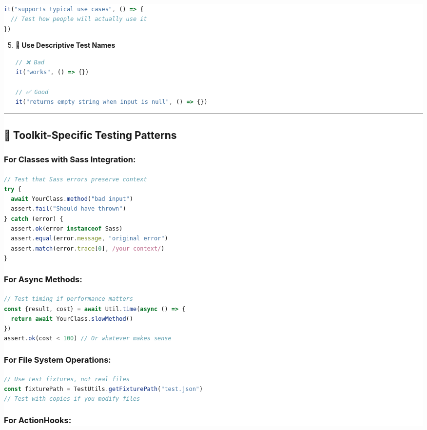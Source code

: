    ```javascript
   it("supports typical use cases", () => {
     // Test how people will actually use it
   })
   ```

5. **🧪 Use Descriptive Test Names**

   ```javascript
   // ❌ Bad
   it("works", () => {})

   // ✅ Good
   it("returns empty string when input is null", () => {})
   ```

---

## 🎨 **Toolkit-Specific Testing Patterns**

### **For Classes with Sass Integration:**

```javascript
// Test that Sass errors preserve context
try {
  await YourClass.method("bad input")
  assert.fail("Should have thrown")
} catch (error) {
  assert.ok(error instanceof Sass)
  assert.equal(error.message, "original error")
  assert.match(error.trace[0], /your context/)
}
```

### **For Async Methods:**

```javascript
// Test timing if performance matters
const {result, cost} = await Util.time(async () => {
  return await YourClass.slowMethod()
})
assert.ok(cost < 100) // Or whatever makes sense
```

### **For File System Operations:**

```javascript
// Use test fixtures, not real files
const fixturePath = TestUtils.getFixturePath("test.json")
// Test with copies if you modify files
```

### **For ActionHooks:**
